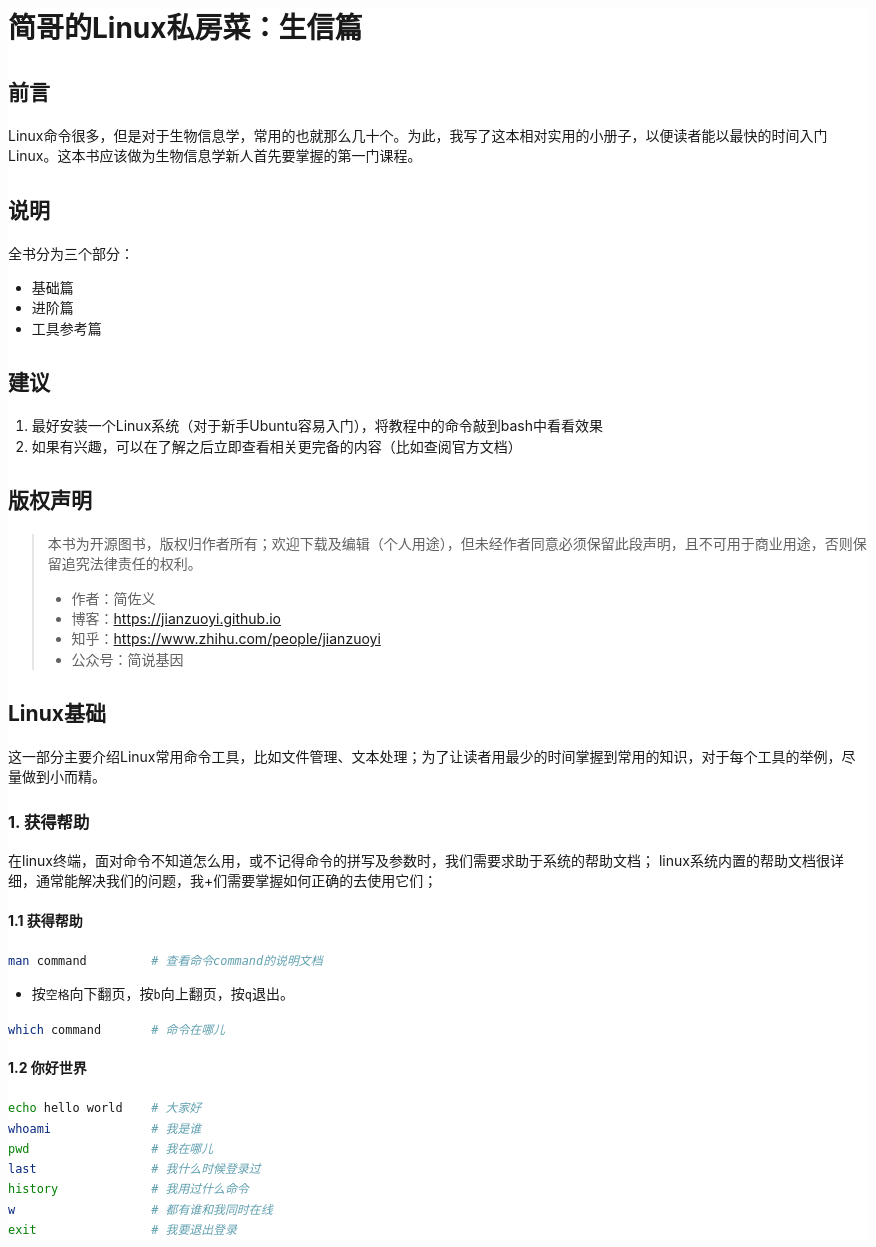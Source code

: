 # 简哥的Linux私房菜：生信篇

## 前言

Linux命令很多，但是对于生物信息学，常用的也就那么几十个。为此，我写了这本相对实用的小册子，以便读者能以最快的时间入门Linux。这本书应该做为生物信息学新人首先要掌握的第一门课程。

## 说明

全书分为三个部分：

* 基础篇
* 进阶篇
* 工具参考篇

## 建议

1. 最好安装一个Linux系统（对于新手Ubuntu容易入门），将教程中的命令敲到bash中看看效果
2. 如果有兴趣，可以在了解之后立即查看相关更完备的内容（比如查阅官方文档）

## 版权声明

> 本书为开源图书，版权归作者所有；欢迎下载及编辑（个人用途），但未经作者同意必须保留此段声明，且不可用于商业用途，否则保留追究法律责任的权利。
>
> * 作者：简佐义
> * 博客：https://jianzuoyi.github.io
> * 知乎：https://www.zhihu.com/people/jianzuoyi
> * 公众号：简说基因

## Linux基础

这一部分主要介绍Linux常用命令工具，比如文件管理、文本处理；为了让读者用最少的时间掌握到常用的知识，对于每个工具的举例，尽量做到小而精。

### 1. 获得帮助

在linux终端，面对命令不知道怎么用，或不记得命令的拼写及参数时，我们需要求助于系统的帮助文档； linux系统内置的帮助文档很详细，通常能解决我们的问题，我+们需要掌握如何正确的去使用它们；

#### 1.1 获得帮助

```bash
man command			# 查看命令command的说明文档
```

* 按`空格`向下翻页，按`b`向上翻页，按`q`退出。

```bash
which command		# 命令在哪儿
```

#### 1.2 你好世界

```bash
echo hello world	# 大家好
whoami				# 我是谁
pwd					# 我在哪儿
last				# 我什么时候登录过
history				# 我用过什么命令
w					# 都有谁和我同时在线
exit				# 我要退出登录
```
